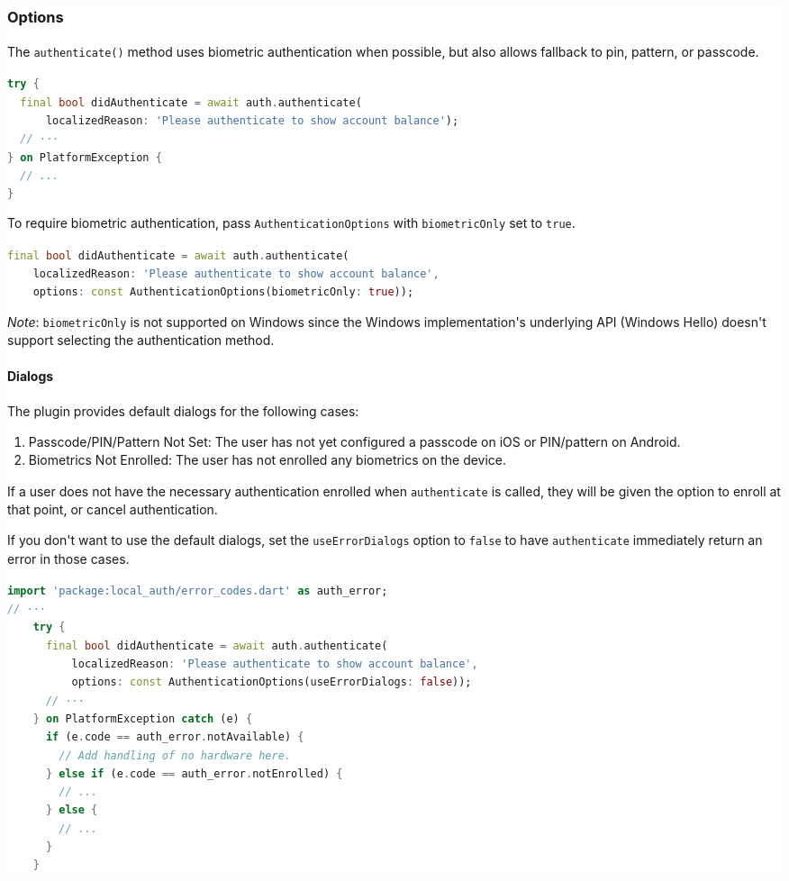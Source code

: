 ### Options

The `authenticate()` method uses biometric authentication when possible, but
also allows fallback to pin, pattern, or passcode.

<?code-excerpt "readme_excerpts.dart (AuthAny)"?>
```dart
try {
  final bool didAuthenticate = await auth.authenticate(
      localizedReason: 'Please authenticate to show account balance');
  // ···
} on PlatformException {
  // ...
}
```

To require biometric authentication, pass `AuthenticationOptions` with
`biometricOnly` set to `true`.

<?code-excerpt "readme_excerpts.dart (AuthBioOnly)"?>
```dart
final bool didAuthenticate = await auth.authenticate(
    localizedReason: 'Please authenticate to show account balance',
    options: const AuthenticationOptions(biometricOnly: true));
```

*Note*: `biometricOnly` is not supported on Windows since the Windows implementation's underlying API (Windows Hello) doesn't support selecting the authentication method.

#### Dialogs

The plugin provides default dialogs for the following cases:

1. Passcode/PIN/Pattern Not Set: The user has not yet configured a passcode on
   iOS or PIN/pattern on Android.
2. Biometrics Not Enrolled: The user has not enrolled any biometrics on the
   device.

If a user does not have the necessary authentication enrolled when
`authenticate` is called, they will be given the option to enroll at that point,
or cancel authentication.

If you don't want to use the default dialogs, set the `useErrorDialogs` option
to `false` to have `authenticate` immediately return an error in those cases.

<?code-excerpt "readme_excerpts.dart (NoErrorDialogs)"?>
```dart
import 'package:local_auth/error_codes.dart' as auth_error;
// ···
    try {
      final bool didAuthenticate = await auth.authenticate(
          localizedReason: 'Please authenticate to show account balance',
          options: const AuthenticationOptions(useErrorDialogs: false));
      // ···
    } on PlatformException catch (e) {
      if (e.code == auth_error.notAvailable) {
        // Add handling of no hardware here.
      } else if (e.code == auth_error.notEnrolled) {
        // ...
      } else {
        // ...
      }
    }
```

